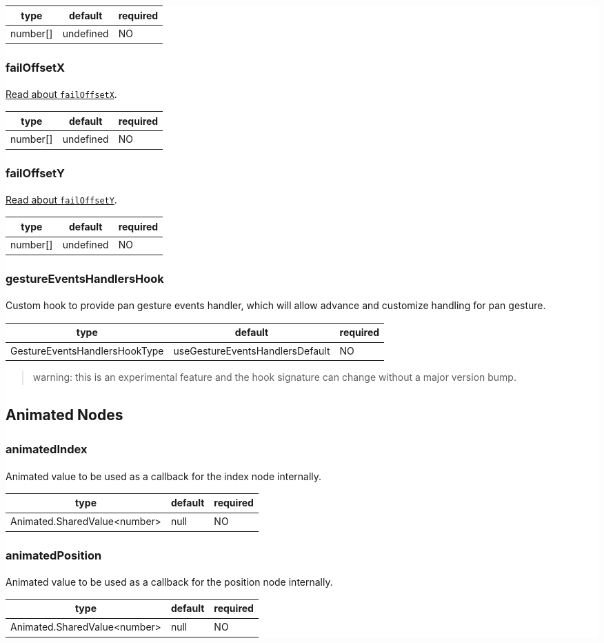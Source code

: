 | type     | default   | required |
| -------- | --------- | -------- |
| number[] | undefined | NO       |

### failOffsetX

[Read about `failOffsetX`](https://docs.swmansion.com/react-native-gesture-handler/docs/handler-pan/#failoffsetx).

| type     | default   | required |
| -------- | --------- | -------- |
| number[] | undefined | NO       |

### failOffsetY

[Read about `failOffsetY`](https://docs.swmansion.com/react-native-gesture-handler/docs/handler-pan/#failoffsety).

| type     | default   | required |
| -------- | --------- | -------- |
| number[] | undefined | NO       |

### gestureEventsHandlersHook

Custom hook to provide pan gesture events handler, which will allow advance and customize handling for pan gesture.

| type                          | default                         | required |
| ----------------------------- | ------------------------------- | -------- |
| GestureEventsHandlersHookType | useGestureEventsHandlersDefault | NO       |

> warning: this is an experimental feature and the hook signature can change without a major version bump.

## Animated Nodes

### animatedIndex

Animated value to be used as a callback for the index node internally.

| type                          | default | required |
| ----------------------------- | ------- | -------- |
| Animated.SharedValue\<number\> | null    | NO       |

### animatedPosition

Animated value to be used as a callback for the position node internally.

| type                          | default | required |
| ----------------------------- | ------- | -------- |
| Animated.SharedValue\<number\> | null    | NO       |
